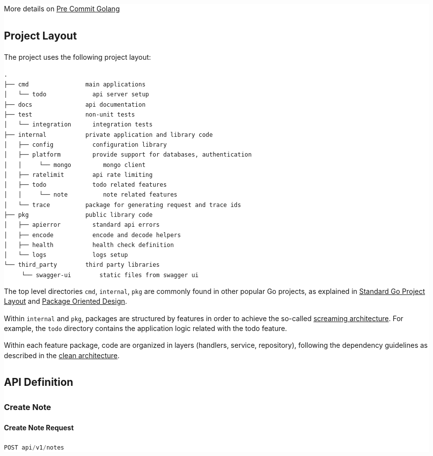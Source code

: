 More details on [Pre Commit Golang]("https://github.com/dnephin/pre-commit-golang")

## Project Layout

The project uses the following project layout:

```text
.
├── cmd                main applications
│   └── todo             api server setup
├── docs               api documentation
├── test               non-unit tests
│   └── integration      integration tests
├── internal           private application and library code
│   ├── config           configuration library
│   ├── platform         provide support for databases, authentication
│   │     └── mongo         mongo client
│   ├── ratelimit        api rate limiting
│   ├── todo             todo related features
│   │     └── note          note related features
│   └── trace          package for generating request and trace ids
├── pkg                public library code
│   ├── apierror         standard api errors
│   ├── encode           encode and decode helpers
│   ├── health           health check definition
│   └── logs             logs setup
└── third_party        third party libraries
     └── swagger-ui        static files from swagger ui

```

The top level directories `cmd`, `internal`, `pkg` are commonly found in other popular Go projects, as explained in
[Standard Go Project Layout](https://github.com/golang-standards/project-layout) and [Package Oriented Design]("https://www.ardanlabs.com/blog/2017/02/package-oriented-design.html").

Within `internal` and `pkg`, packages are structured by features in order to achieve the so-called
[screaming architecture](https://blog.cleancoder.com/uncle-bob/2011/09/30/Screaming-Architecture.html). For example,
the `todo` directory contains the application logic related with the todo feature.

Within each feature package, code are organized in layers (handlers, service, repository), following the dependency guidelines as described in the [clean architecture](https://blog.cleancoder.com/uncle-bob/2012/08/13/the-clean-architecture.html).

## API Definition

### Create Note

#### Create Note Request

```js
POST api/v1/notes
```
